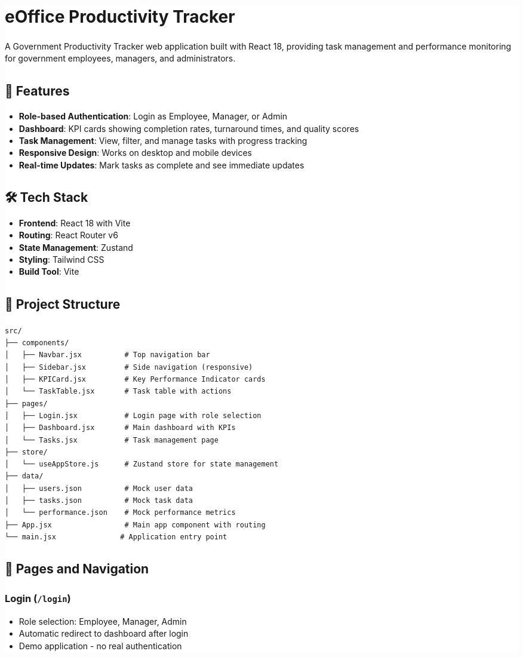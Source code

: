 # eOffice Productivity Tracker

A Government Productivity Tracker web application built with React 18, providing task management and performance monitoring for government employees, managers, and administrators.

## 🚀 Features

- **Role-based Authentication**: Login as Employee, Manager, or Admin
- **Dashboard**: KPI cards showing completion rates, turnaround times, and quality scores
- **Task Management**: View, filter, and manage tasks with progress tracking
- **Responsive Design**: Works on desktop and mobile devices
- **Real-time Updates**: Mark tasks as complete and see immediate updates

## 🛠️ Tech Stack

- **Frontend**: React 18 with Vite
- **Routing**: React Router v6
- **State Management**: Zustand
- **Styling**: Tailwind CSS
- **Build Tool**: Vite

## 📁 Project Structure

```
src/
├── components/
│   ├── Navbar.jsx          # Top navigation bar
│   ├── Sidebar.jsx         # Side navigation (responsive)
│   ├── KPICard.jsx         # Key Performance Indicator cards
│   └── TaskTable.jsx       # Task table with actions
├── pages/
│   ├── Login.jsx           # Login page with role selection
│   ├── Dashboard.jsx       # Main dashboard with KPIs
│   └── Tasks.jsx           # Task management page
├── store/
│   └── useAppStore.js      # Zustand store for state management
├── data/
│   ├── users.json          # Mock user data
│   ├── tasks.json          # Mock task data
│   └── performance.json    # Mock performance metrics
├── App.jsx                 # Main app component with routing
└── main.jsx               # Application entry point
```

## 🎯 Pages and Navigation

### Login (`/login`)
- Role selection: Employee, Manager, Admin
- Automatic redirect to dashboard after login
- Demo application - no real authentication
